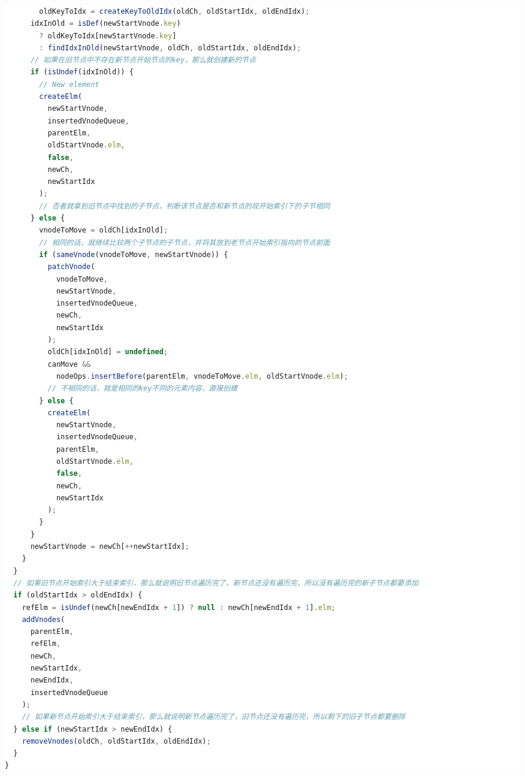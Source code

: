 ```js
        oldKeyToIdx = createKeyToOldIdx(oldCh, oldStartIdx, oldEndIdx);
      idxInOld = isDef(newStartVnode.key)
        ? oldKeyToIdx[newStartVnode.key]
        : findIdxInOld(newStartVnode, oldCh, oldStartIdx, oldEndIdx);
      // 如果在旧节点中不存在新节点开始节点的key，那么就创建新的节点
      if (isUndef(idxInOld)) {
        // New element
        createElm(
          newStartVnode,
          insertedVnodeQueue,
          parentElm,
          oldStartVnode.elm,
          false,
          newCh,
          newStartIdx
        );
        // 否者就拿到旧节点中找到的子节点，判断该节点是否和新节点的现开始索引下的子节相同
      } else {
        vnodeToMove = oldCh[idxInOld];
        // 相同的话，就继续比较两个子节点的子节点，并将其放到老节点开始索引指向的节点前面
        if (sameVnode(vnodeToMove, newStartVnode)) {
          patchVnode(
            vnodeToMove,
            newStartVnode,
            insertedVnodeQueue,
            newCh,
            newStartIdx
          );
          oldCh[idxInOld] = undefined;
          canMove &&
            nodeOps.insertBefore(parentElm, vnodeToMove.elm, oldStartVnode.elm);
          // 不相同的话，就是相同的key不同的元素内容，直接创建
        } else {
          createElm(
            newStartVnode,
            insertedVnodeQueue,
            parentElm,
            oldStartVnode.elm,
            false,
            newCh,
            newStartIdx
          );
        }
      }
      newStartVnode = newCh[++newStartIdx];
    }
  }
  // 如果旧节点开始索引大于结束索引，那么就说明旧节点遍历完了，新节点还没有遍历完，所以没有遍历完的新子节点都要添加
  if (oldStartIdx > oldEndIdx) {
    refElm = isUndef(newCh[newEndIdx + 1]) ? null : newCh[newEndIdx + 1].elm;
    addVnodes(
      parentElm,
      refElm,
      newCh,
      newStartIdx,
      newEndIdx,
      insertedVnodeQueue
    );
    // 如果新节点开始索引大于结束索引，那么就说明新节点遍历完了，旧节点还没有遍历完，所以剩下的旧子节点都要删除
  } else if (newStartIdx > newEndIdx) {
    removeVnodes(oldCh, oldStartIdx, oldEndIdx);
  }
}
```
